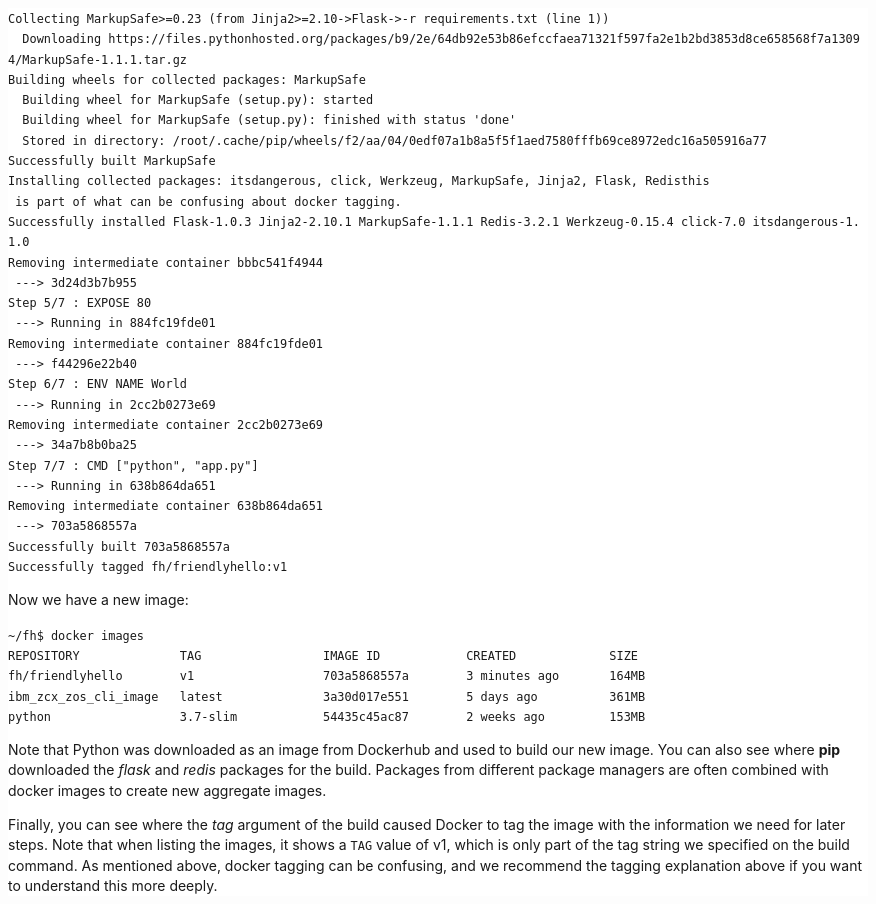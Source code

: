 ```
Collecting MarkupSafe>=0.23 (from Jinja2>=2.10->Flask->-r requirements.txt (line 1))
  Downloading https://files.pythonhosted.org/packages/b9/2e/64db92e53b86efccfaea71321f597fa2e1b2bd3853d8ce658568f7a13094/MarkupSafe-1.1.1.tar.gz
Building wheels for collected packages: MarkupSafe
  Building wheel for MarkupSafe (setup.py): started
  Building wheel for MarkupSafe (setup.py): finished with status 'done'
  Stored in directory: /root/.cache/pip/wheels/f2/aa/04/0edf07a1b8a5f5f1aed7580fffb69ce8972edc16a505916a77
Successfully built MarkupSafe
Installing collected packages: itsdangerous, click, Werkzeug, MarkupSafe, Jinja2, Flask, Redisthis
 is part of what can be confusing about docker tagging.  
Successfully installed Flask-1.0.3 Jinja2-2.10.1 MarkupSafe-1.1.1 Redis-3.2.1 Werkzeug-0.15.4 click-7.0 itsdangerous-1.1.0
Removing intermediate container bbbc541f4944
 ---> 3d24d3b7b955
Step 5/7 : EXPOSE 80
 ---> Running in 884fc19fde01
Removing intermediate container 884fc19fde01
 ---> f44296e22b40
Step 6/7 : ENV NAME World
 ---> Running in 2cc2b0273e69
Removing intermediate container 2cc2b0273e69
 ---> 34a7b8b0ba25
Step 7/7 : CMD ["python", "app.py"]
 ---> Running in 638b864da651
Removing intermediate container 638b864da651
 ---> 703a5868557a
Successfully built 703a5868557a
Successfully tagged fh/friendlyhello:v1
```

Now we have a new image:

```
~/fh$ docker images
REPOSITORY              TAG                 IMAGE ID            CREATED             SIZE
fh/friendlyhello        v1                  703a5868557a        3 minutes ago       164MB
ibm_zcx_zos_cli_image   latest              3a30d017e551        5 days ago          361MB
python                  3.7-slim            54435c45ac87        2 weeks ago         153MB
```

Note that Python was downloaded as an image from Dockerhub and used to build
our new image.  You can also see where **pip** downloaded the _flask_ and
_redis_ packages for the build.  Packages from different package managers are
often combined with docker images to create new aggregate images.

Finally, you can see where the _tag_ argument of the build caused Docker to
tag the image with the information we need for later steps.  Note that when
listing the images, it shows a ```TAG``` value of v1, which is only part of
the tag string we specified on the build command.  As mentioned above, docker
tagging can be confusing, and we recommend the tagging explanation above if you
want to understand this more deeply.
